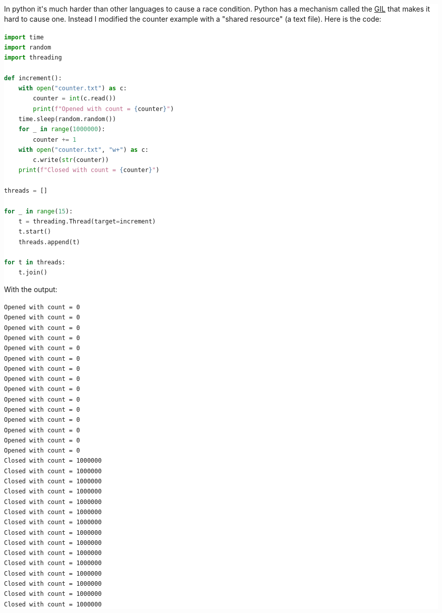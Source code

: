 In python it's much harder than other languages to cause a race condition. Python has a mechanism called the [GIL](https://realpython.com/python-gil/) that makes it hard to cause one. Instead I modified the counter example with a "shared resource" (a text file). Here is the code:

```python
import time
import random
import threading

def increment():
    with open("counter.txt") as c:
        counter = int(c.read())
        print(f"Opened with count = {counter}")
    time.sleep(random.random())
    for _ in range(1000000):
        counter += 1
    with open("counter.txt", "w+") as c:
        c.write(str(counter))
    print(f"Closed with count = {counter}")
    
threads = []
    
for _ in range(15):
    t = threading.Thread(target=increment)
    t.start()
    threads.append(t)

for t in threads:
    t.join()
```

With the output:

```
Opened with count = 0
Opened with count = 0
Opened with count = 0
Opened with count = 0
Opened with count = 0
Opened with count = 0
Opened with count = 0
Opened with count = 0
Opened with count = 0
Opened with count = 0
Opened with count = 0
Opened with count = 0
Opened with count = 0
Opened with count = 0
Opened with count = 0
Closed with count = 1000000
Closed with count = 1000000
Closed with count = 1000000
Closed with count = 1000000
Closed with count = 1000000
Closed with count = 1000000
Closed with count = 1000000
Closed with count = 1000000
Closed with count = 1000000
Closed with count = 1000000
Closed with count = 1000000
Closed with count = 1000000
Closed with count = 1000000
Closed with count = 1000000
Closed with count = 1000000
```